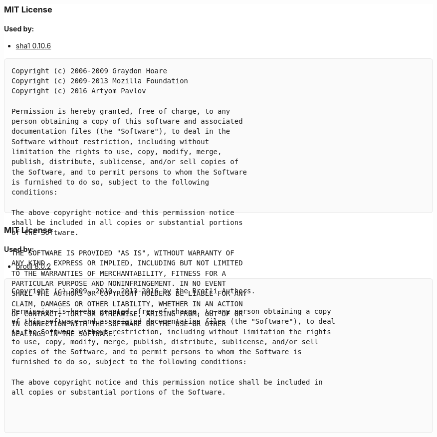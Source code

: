 ### MIT License

**Used by:**

- [sha1 0.10.6](https://github.com/RustCrypto/hashes)

<pre class="license-text" style="max-height:20em;overflow:auto;white-space:pre-wrap;word-break:break-word;padding:1rem;border:1px solid rgba(0,0,0,0.08);background:#fafafa;border-radius:6px;margin:0.5rem 0;">Copyright (c) 2006-2009 Graydon Hoare
Copyright (c) 2009-2013 Mozilla Foundation
Copyright (c) 2016 Artyom Pavlov

Permission is hereby granted, free of charge, to any
person obtaining a copy of this software and associated
documentation files (the &quot;Software&quot;), to deal in the
Software without restriction, including without
limitation the rights to use, copy, modify, merge,
publish, distribute, sublicense, and/or sell copies of
the Software, and to permit persons to whom the Software
is furnished to do so, subject to the following
conditions:

The above copyright notice and this permission notice
shall be included in all copies or substantial portions
of the Software.

THE SOFTWARE IS PROVIDED &quot;AS IS&quot;, WITHOUT WARRANTY OF
ANY KIND, EXPRESS OR IMPLIED, INCLUDING BUT NOT LIMITED
TO THE WARRANTIES OF MERCHANTABILITY, FITNESS FOR A
PARTICULAR PURPOSE AND NONINFRINGEMENT. IN NO EVENT
SHALL THE AUTHORS OR COPYRIGHT HOLDERS BE LIABLE FOR ANY
CLAIM, DAMAGES OR OTHER LIABILITY, WHETHER IN AN ACTION
OF CONTRACT, TORT OR OTHERWISE, ARISING FROM, OUT OF OR
IN CONNECTION WITH THE SOFTWARE OR THE USE OR OTHER
DEALINGS IN THE SOFTWARE.
</pre>

### MIT License

**Used by:**

- [brotli 8.0.2](https://github.com/dropbox/rust-brotli)

<pre class="license-text" style="max-height:20em;overflow:auto;white-space:pre-wrap;word-break:break-word;padding:1rem;border:1px solid rgba(0,0,0,0.08);background:#fafafa;border-radius:6px;margin:0.5rem 0;">Copyright (c) 2009, 2010, 2013-2016 by the Brotli Authors.

Permission is hereby granted, free of charge, to any person obtaining a copy
of this software and associated documentation files (the &quot;Software&quot;), to deal
in the Software without restriction, including without limitation the rights
to use, copy, modify, merge, publish, distribute, sublicense, and/or sell
copies of the Software, and to permit persons to whom the Software is
furnished to do so, subject to the following conditions:

The above copyright notice and this permission notice shall be included in
all copies or substantial portions of the Software.
